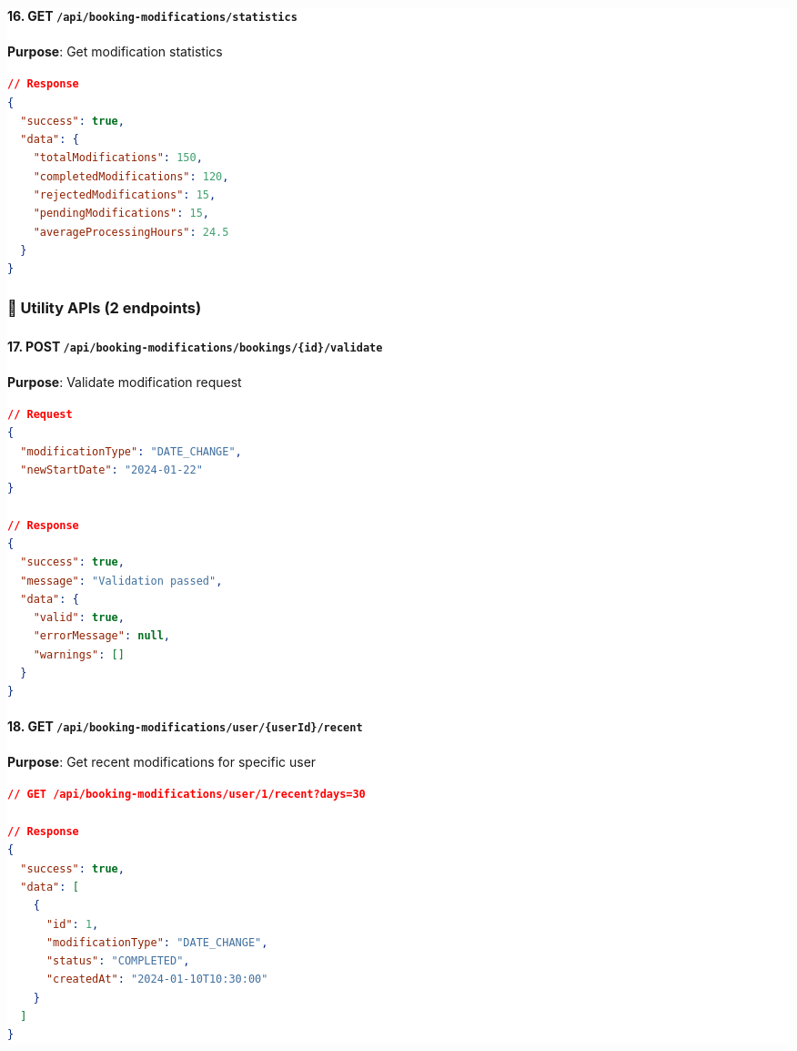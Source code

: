 ```json
```

#### 16. **GET** `/api/booking-modifications/statistics`
**Purpose**: Get modification statistics
```json
// Response
{
  "success": true,
  "data": {
    "totalModifications": 150,
    "completedModifications": 120,
    "rejectedModifications": 15,
    "pendingModifications": 15,
    "averageProcessingHours": 24.5
  }
}
```

### **🔧 Utility APIs (2 endpoints)**

#### 17. **POST** `/api/booking-modifications/bookings/{id}/validate`
**Purpose**: Validate modification request
```json
// Request
{
  "modificationType": "DATE_CHANGE",
  "newStartDate": "2024-01-22"
}

// Response
{
  "success": true,
  "message": "Validation passed",
  "data": {
    "valid": true,
    "errorMessage": null,
    "warnings": []
  }
}
```

#### 18. **GET** `/api/booking-modifications/user/{userId}/recent`
**Purpose**: Get recent modifications for specific user
```json
// GET /api/booking-modifications/user/1/recent?days=30

// Response
{
  "success": true,
  "data": [
    {
      "id": 1,
      "modificationType": "DATE_CHANGE",
      "status": "COMPLETED",
      "createdAt": "2024-01-10T10:30:00"
    }
  ]
}
```
